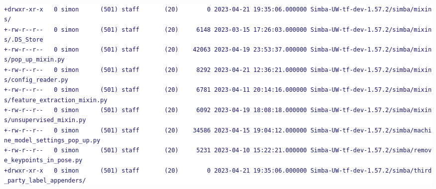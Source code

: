 ```diff
+drwxr-xr-x   0 simon      (501) staff       (20)        0 2023-04-21 19:35:06.000000 Simba-UW-tf-dev-1.57.2/simba/mixins/
+-rw-r--r--   0 simon      (501) staff       (20)     6148 2023-03-15 17:26:03.000000 Simba-UW-tf-dev-1.57.2/simba/mixins/.DS_Store
+-rw-r--r--   0 simon      (501) staff       (20)    42063 2023-04-19 23:53:37.000000 Simba-UW-tf-dev-1.57.2/simba/mixins/pop_up_mixin.py
+-rw-r--r--   0 simon      (501) staff       (20)     8292 2023-04-21 12:36:21.000000 Simba-UW-tf-dev-1.57.2/simba/mixins/config_reader.py
+-rw-r--r--   0 simon      (501) staff       (20)     6781 2023-04-11 20:14:16.000000 Simba-UW-tf-dev-1.57.2/simba/mixins/feature_extraction_mixin.py
+-rw-r--r--   0 simon      (501) staff       (20)     6092 2023-04-19 18:08:18.000000 Simba-UW-tf-dev-1.57.2/simba/mixins/unsupervised_mixin.py
+-rw-r--r--   0 simon      (501) staff       (20)    34586 2023-04-15 19:04:12.000000 Simba-UW-tf-dev-1.57.2/simba/machine_model_settings_pop_up.py
+-rw-r--r--   0 simon      (501) staff       (20)     5231 2023-04-10 15:22:21.000000 Simba-UW-tf-dev-1.57.2/simba/remove_keypoints_in_pose.py
+drwxr-xr-x   0 simon      (501) staff       (20)        0 2023-04-21 19:35:06.000000 Simba-UW-tf-dev-1.57.2/simba/third_party_label_appenders/
